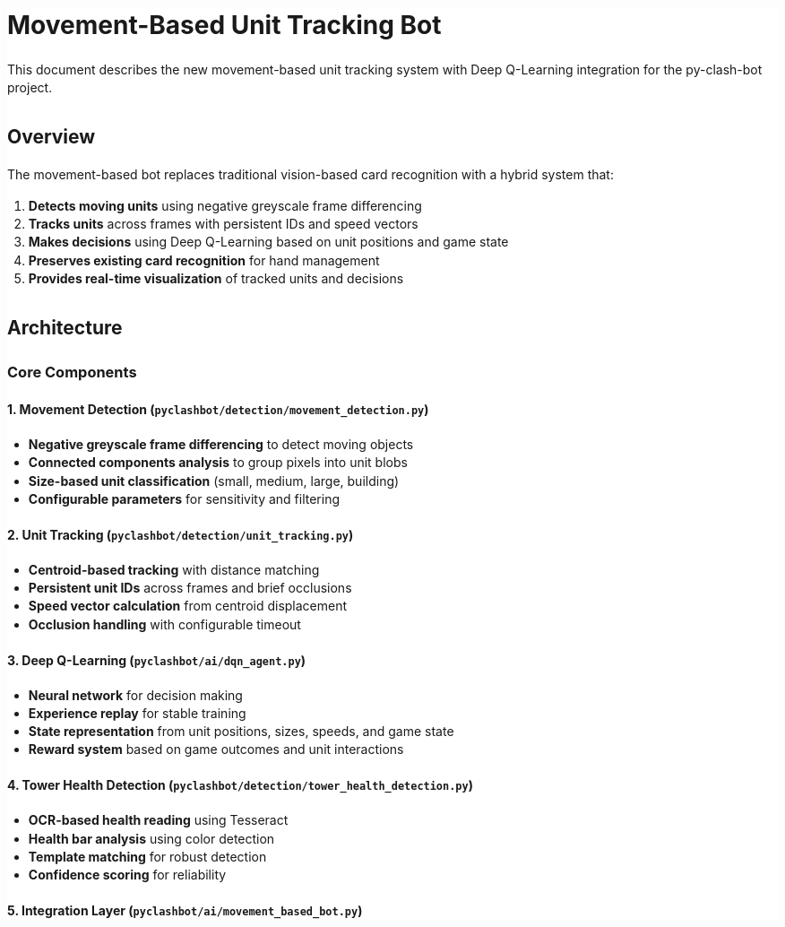 # Movement-Based Unit Tracking Bot

This document describes the new movement-based unit tracking system with Deep Q-Learning integration for the py-clash-bot project.

## Overview

The movement-based bot replaces traditional vision-based card recognition with a hybrid system that:

1. **Detects moving units** using negative greyscale frame differencing
2. **Tracks units** across frames with persistent IDs and speed vectors
3. **Makes decisions** using Deep Q-Learning based on unit positions and game state
4. **Preserves existing card recognition** for hand management
5. **Provides real-time visualization** of tracked units and decisions

## Architecture

### Core Components

#### 1. Movement Detection (`pyclashbot/detection/movement_detection.py`)

- **Negative greyscale frame differencing** to detect moving objects
- **Connected components analysis** to group pixels into unit blobs
- **Size-based unit classification** (small, medium, large, building)
- **Configurable parameters** for sensitivity and filtering

#### 2. Unit Tracking (`pyclashbot/detection/unit_tracking.py`)

- **Centroid-based tracking** with distance matching
- **Persistent unit IDs** across frames and brief occlusions
- **Speed vector calculation** from centroid displacement
- **Occlusion handling** with configurable timeout

#### 3. Deep Q-Learning (`pyclashbot/ai/dqn_agent.py`)

- **Neural network** for decision making
- **Experience replay** for stable training
- **State representation** from unit positions, sizes, speeds, and game state
- **Reward system** based on game outcomes and unit interactions

#### 4. Tower Health Detection (`pyclashbot/detection/tower_health_detection.py`)

- **OCR-based health reading** using Tesseract
- **Health bar analysis** using color detection
- **Template matching** for robust detection
- **Confidence scoring** for reliability

#### 5. Integration Layer (`pyclashbot/ai/movement_based_bot.py`)
